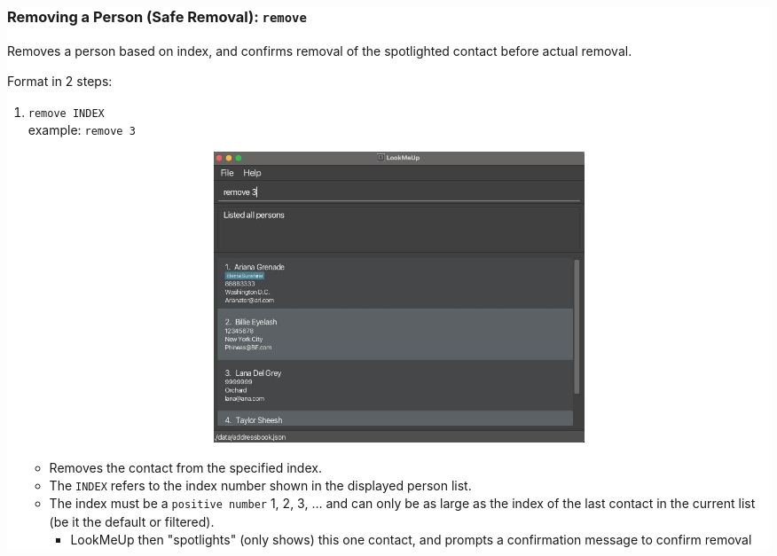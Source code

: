 
### Removing a Person (Safe Removal): `remove`

Removes a person based on index, and confirms removal of the spotlighted contact before actual removal.

Format in 2 steps:

1. `remove INDEX`<br>
   example: `remove 3`<br>
    <p align = "center">
        <img src="images/index-remove.png" width="50%"/><br>
    </p>

   * Removes the contact from the specified index.
   * The `INDEX` refers to the index number shown in the displayed person list.
   * The index must be a `positive number` 1, 2, 3, … and can only be as large as the index of the last contact in 
   the current list (be it the default or filtered).
     * LookMeUp then "spotlights" (only shows) this one contact, and prompts a confirmation message to confirm removal<br>
        <p align = "center">